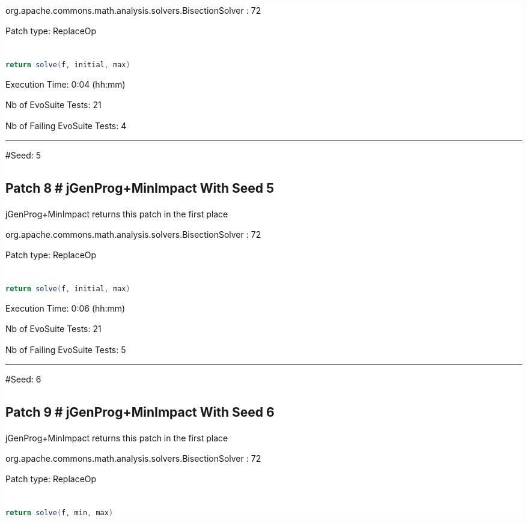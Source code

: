 org.apache.commons.math.analysis.solvers.BisectionSolver : 72

Patch type: ReplaceOp

```Java

return solve(f, initial, max)

```


Execution Time: 0:04 (hh:mm) 

Nb of EvoSuite Tests: 21

Nb of Failing EvoSuite Tests: 4


--- 
#Seed: 5

## Patch 8 #  jGenProg+MinImpact With Seed 5

jGenProg+MinImpact returns this patch in the first place

org.apache.commons.math.analysis.solvers.BisectionSolver : 72

Patch type: ReplaceOp

```Java

return solve(f, initial, max)

```


Execution Time: 0:06 (hh:mm) 

Nb of EvoSuite Tests: 21

Nb of Failing EvoSuite Tests: 5


--- 
#Seed: 6

## Patch 9 #  jGenProg+MinImpact With Seed 6

jGenProg+MinImpact returns this patch in the first place

org.apache.commons.math.analysis.solvers.BisectionSolver : 72

Patch type: ReplaceOp

```Java

return solve(f, min, max)

```

